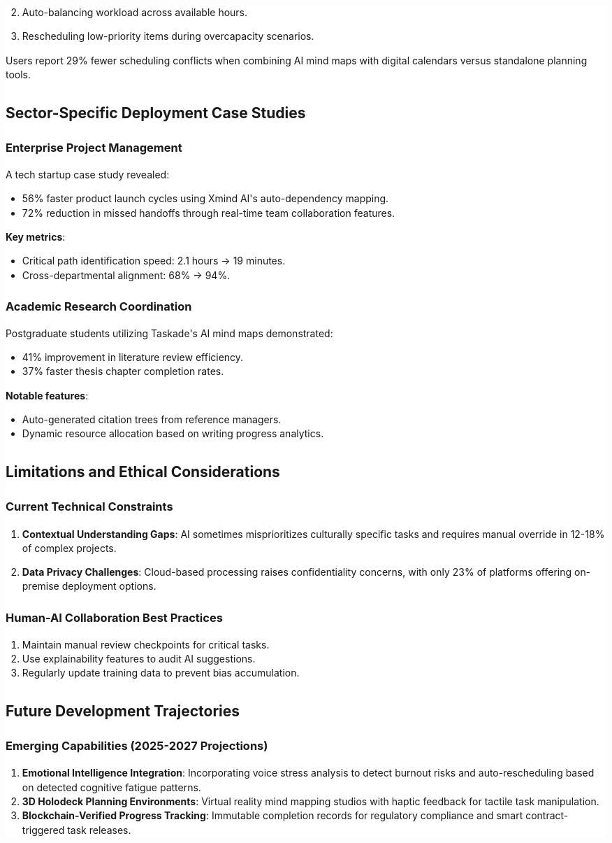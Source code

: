 2. Auto-balancing workload across available hours.
  
3. Rescheduling low-priority items during overcapacity scenarios.

Users report 29% fewer scheduling conflicts when combining AI mind maps with digital calendars versus standalone planning tools.

## Sector-Specific Deployment Case Studies

### Enterprise Project Management

A tech startup case study revealed:

- 56% faster product launch cycles using Xmind AI's auto-dependency mapping.
- 72% reduction in missed handoffs through real-time team collaboration features.

**Key metrics**:

- Critical path identification speed: 2.1 hours → 19 minutes.
- Cross-departmental alignment: 68% → 94%.

### Academic Research Coordination

Postgraduate students utilizing Taskade's AI mind maps demonstrated:

- 41% improvement in literature review efficiency.
- 37% faster thesis chapter completion rates.

**Notable features**:

- Auto-generated citation trees from reference managers.
- Dynamic resource allocation based on writing progress analytics.

## Limitations and Ethical Considerations

### Current Technical Constraints

1. **Contextual Understanding Gaps**: AI sometimes misprioritizes culturally specific tasks and requires manual override in 12-18% of complex projects.
  
2. **Data Privacy Challenges**: Cloud-based processing raises confidentiality concerns, with only 23% of platforms offering on-premise deployment options.

### Human-AI Collaboration Best Practices

1. Maintain manual review checkpoints for critical tasks.
2. Use explainability features to audit AI suggestions.
3. Regularly update training data to prevent bias accumulation.

## Future Development Trajectories

### Emerging Capabilities (2025-2027 Projections)

1. **Emotional Intelligence Integration**: Incorporating voice stress analysis to detect burnout risks and auto-rescheduling based on detected cognitive fatigue patterns.
2. **3D Holodeck Planning Environments**: Virtual reality mind mapping studios with haptic feedback for tactile task manipulation.
3. **Blockchain-Verified Progress Tracking**: Immutable completion records for regulatory compliance and smart contract-triggered task releases.
